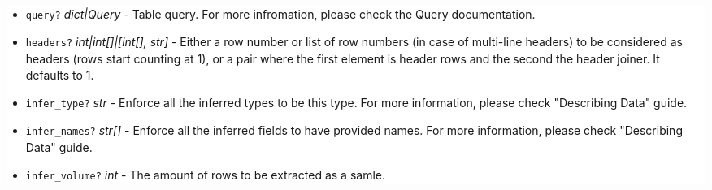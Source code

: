 - `query?` _dict|Query_ - Table query.
  For more infromation, please check the Query documentation.

- `headers?` _int|int[]|[int[], str]_ - Either a row
  number or list of row numbers (in case of multi-line headers) to be
  considered as headers (rows start counting at 1), or a pair
  where the first element is header rows and the second the
  header joiner.  It defaults to 1.

- `infer_type?` _str_ - Enforce all the inferred types to be this type.
  For more information, please check "Describing  Data" guide.

- `infer_names?` _str[]_ - Enforce all the inferred fields to have provided names.
  For more information, please check "Describing  Data" guide.

- `infer_volume?` _int_ - The amount of rows to be extracted as a samle.
